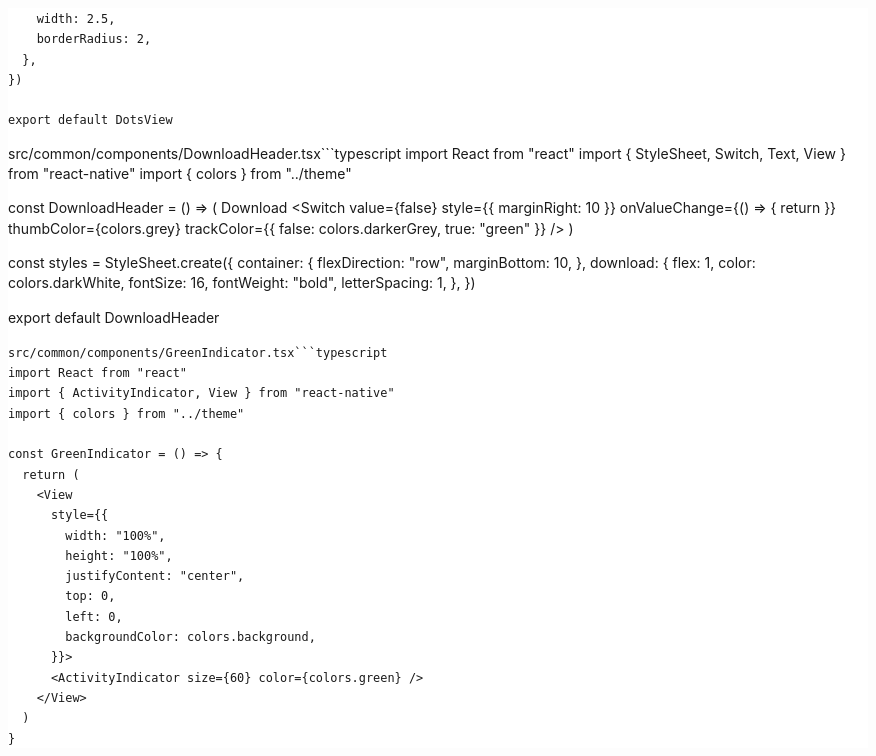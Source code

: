 ```
    width: 2.5,
    borderRadius: 2,
  },
})

export default DotsView
```
src/common/components/DownloadHeader.tsx```typescript
import React from "react"
import { StyleSheet, Switch, Text, View } from "react-native"
import { colors } from "../theme"

const DownloadHeader = () => (
  <View style={styles.container}>
    <Text style={styles.download}>Download</Text>
    <Switch
      value={false}
      style={{ marginRight: 10 }}
      onValueChange={() => {
        return
      }}
      thumbColor={colors.grey}
      trackColor={{ false: colors.darkerGrey, true: "green" }}
    />
  </View>
)

const styles = StyleSheet.create({
  container: {
    flexDirection: "row",
    marginBottom: 10,
  },
  download: {
    flex: 1,
    color: colors.darkWhite,
    fontSize: 16,
    fontWeight: "bold",
    letterSpacing: 1,
  },
})

export default DownloadHeader
```
src/common/components/GreenIndicator.tsx```typescript
import React from "react"
import { ActivityIndicator, View } from "react-native"
import { colors } from "../theme"

const GreenIndicator = () => {
  return (
    <View
      style={{
        width: "100%",
        height: "100%",
        justifyContent: "center",
        top: 0,
        left: 0,
        backgroundColor: colors.background,
      }}>
      <ActivityIndicator size={60} color={colors.green} />
    </View>
  )
}

```